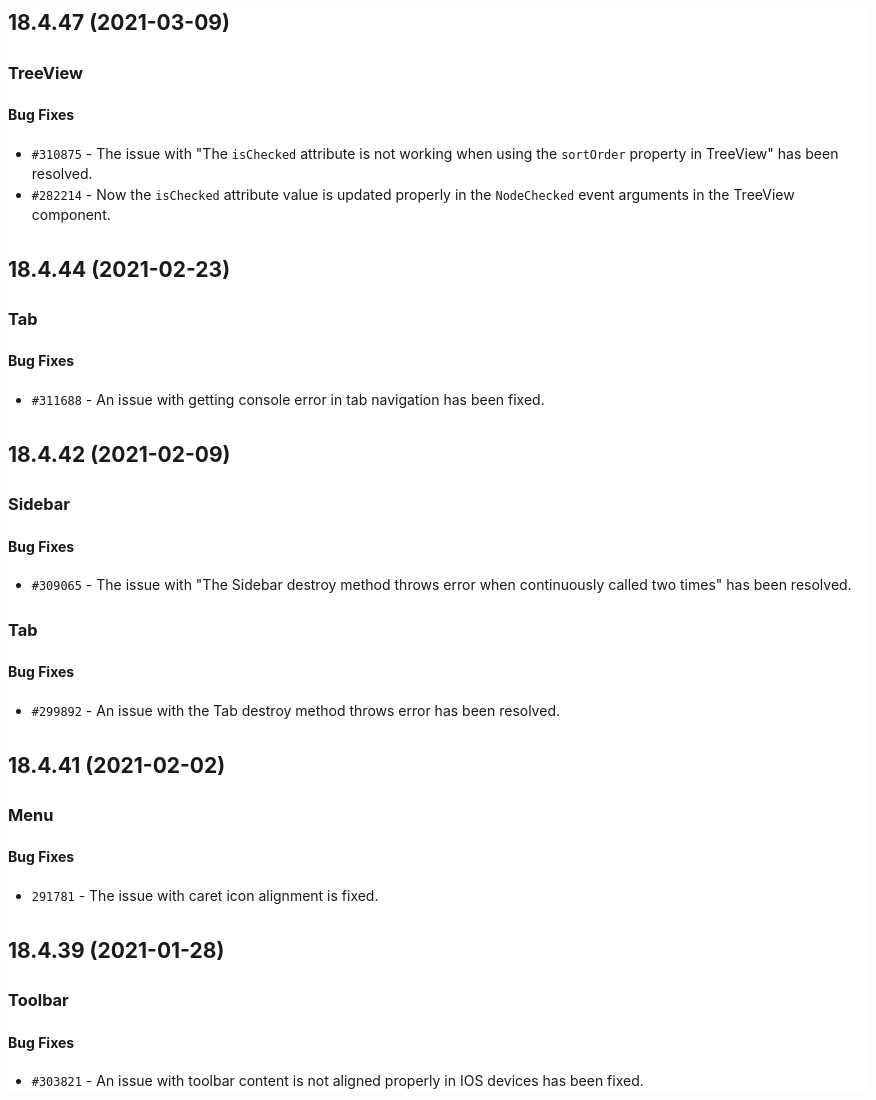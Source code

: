 ## 18.4.47 (2021-03-09)

### TreeView

#### Bug Fixes

- `#310875` - The issue with "The `isChecked` attribute is not working when using the `sortOrder` property in TreeView" has been resolved.
- `#282214` - Now the `isChecked` attribute value is updated properly in the `NodeChecked` event arguments in the TreeView component.

## 18.4.44 (2021-02-23)

### Tab

#### Bug Fixes

- `#311688` - An issue with getting console error in tab navigation has been fixed.

## 18.4.42 (2021-02-09)

### Sidebar

#### Bug Fixes

- `#309065` - The issue with "The Sidebar destroy method throws error when continuously called two times" has been resolved.

### Tab

#### Bug Fixes

- `#299892` - An issue with the Tab destroy method throws error has been resolved.

## 18.4.41 (2021-02-02)

### Menu

#### Bug Fixes

- `291781` - The issue with caret icon alignment is fixed.

## 18.4.39 (2021-01-28)

### Toolbar

#### Bug Fixes

- `#303821` - An issue with toolbar content is not aligned properly in IOS devices has been fixed.
